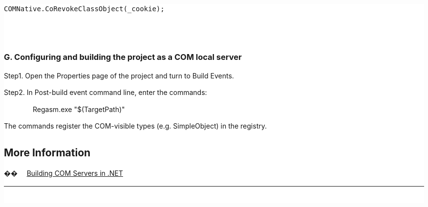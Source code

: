</pre>
<pre id="codePreview" class="csharp">
COMNative.CoRevokeClassObject(_cookie);

</pre>
</div>
</div>
<div class="endscriptcode">&nbsp;</div>
<h3><span style="">G. Configuring and building the project as a COM local server </span>
</h3>
<p class="MsoNormal">Step1. Open the Properties page of the project and turn to Build Events.
</p>
<p class="MsoNormal">Step2. In Post-build event command line, enter the commands:
</p>
<p class="MsoNormal"><span style="">&nbsp;&nbsp;&nbsp;&nbsp;&nbsp;&nbsp;&nbsp;&nbsp;&nbsp;&nbsp;&nbsp;&nbsp;&nbsp;&nbsp;
</span>Regasm.exe &quot;$(<span class="SpellE">TargetPath</span>)&quot; </p>
<p class="MsoNormal">The commands register the COM-visible types (e.g. <span class="SpellE">
SimpleObject</span>) in the registry. </p>
<h2>More Information<span style=""> </span></h2>
<p class="MsoListParagraph" style=""><span style="font-family:Symbol"><span style="">��<span style="font:7.0pt &quot;Times New Roman&quot;">&nbsp;&nbsp;&nbsp;&nbsp;&nbsp;&nbsp;&nbsp;
</span></span></span><a href="http://www.codeproject.com/KB/COM/BuildCOMServersInDotNet.aspx">Building COM Servers in .NET</a>
</p>
<hr>
<div><a href="http://go.microsoft.com/?linkid=9759640" style="margin-top:3px"><img alt="" src="http://bit.ly/onecodelogo">
</a></div>
